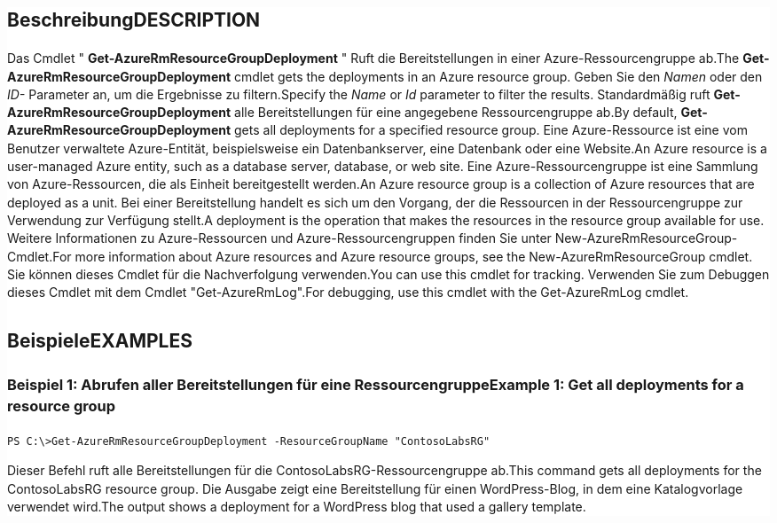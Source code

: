 ## <span data-ttu-id="db3b8-107">Beschreibung</span><span class="sxs-lookup"><span data-stu-id="db3b8-107">DESCRIPTION</span></span>
<span data-ttu-id="db3b8-108">Das Cmdlet " **Get-AzureRmResourceGroupDeployment** " Ruft die Bereitstellungen in einer Azure-Ressourcengruppe ab.</span><span class="sxs-lookup"><span data-stu-id="db3b8-108">The **Get-AzureRmResourceGroupDeployment** cmdlet gets the deployments in an Azure resource group.</span></span>
<span data-ttu-id="db3b8-109">Geben Sie den *Namen* oder den *ID-* Parameter an, um die Ergebnisse zu filtern.</span><span class="sxs-lookup"><span data-stu-id="db3b8-109">Specify the *Name* or *Id* parameter to filter the results.</span></span>
<span data-ttu-id="db3b8-110">Standardmäßig ruft **Get-AzureRmResourceGroupDeployment** alle Bereitstellungen für eine angegebene Ressourcengruppe ab.</span><span class="sxs-lookup"><span data-stu-id="db3b8-110">By default, **Get-AzureRmResourceGroupDeployment** gets all deployments for a specified resource group.</span></span>
<span data-ttu-id="db3b8-111">Eine Azure-Ressource ist eine vom Benutzer verwaltete Azure-Entität, beispielsweise ein Datenbankserver, eine Datenbank oder eine Website.</span><span class="sxs-lookup"><span data-stu-id="db3b8-111">An Azure resource is a user-managed Azure entity, such as a database server, database, or web site.</span></span>
<span data-ttu-id="db3b8-112">Eine Azure-Ressourcengruppe ist eine Sammlung von Azure-Ressourcen, die als Einheit bereitgestellt werden.</span><span class="sxs-lookup"><span data-stu-id="db3b8-112">An Azure resource group is a collection of Azure resources that are deployed as a unit.</span></span>
<span data-ttu-id="db3b8-113">Bei einer Bereitstellung handelt es sich um den Vorgang, der die Ressourcen in der Ressourcengruppe zur Verwendung zur Verfügung stellt.</span><span class="sxs-lookup"><span data-stu-id="db3b8-113">A deployment is the operation that makes the resources in the resource group available for use.</span></span>
<span data-ttu-id="db3b8-114">Weitere Informationen zu Azure-Ressourcen und Azure-Ressourcengruppen finden Sie unter New-AzureRmResourceGroup-Cmdlet.</span><span class="sxs-lookup"><span data-stu-id="db3b8-114">For more information about Azure resources and Azure resource groups, see the New-AzureRmResourceGroup cmdlet.</span></span>
<span data-ttu-id="db3b8-115">Sie können dieses Cmdlet für die Nachverfolgung verwenden.</span><span class="sxs-lookup"><span data-stu-id="db3b8-115">You can use this cmdlet for tracking.</span></span>
<span data-ttu-id="db3b8-116">Verwenden Sie zum Debuggen dieses Cmdlet mit dem Cmdlet "Get-AzureRmLog".</span><span class="sxs-lookup"><span data-stu-id="db3b8-116">For debugging, use this cmdlet with the Get-AzureRmLog cmdlet.</span></span>

## <span data-ttu-id="db3b8-117">Beispiele</span><span class="sxs-lookup"><span data-stu-id="db3b8-117">EXAMPLES</span></span>

### <span data-ttu-id="db3b8-118">Beispiel 1: Abrufen aller Bereitstellungen für eine Ressourcengruppe</span><span class="sxs-lookup"><span data-stu-id="db3b8-118">Example 1: Get all deployments for a resource group</span></span>
```
PS C:\>Get-AzureRmResourceGroupDeployment -ResourceGroupName "ContosoLabsRG"
```

<span data-ttu-id="db3b8-119">Dieser Befehl ruft alle Bereitstellungen für die ContosoLabsRG-Ressourcengruppe ab.</span><span class="sxs-lookup"><span data-stu-id="db3b8-119">This command gets all deployments for the ContosoLabsRG resource group.</span></span>
<span data-ttu-id="db3b8-120">Die Ausgabe zeigt eine Bereitstellung für einen WordPress-Blog, in dem eine Katalogvorlage verwendet wird.</span><span class="sxs-lookup"><span data-stu-id="db3b8-120">The output shows a deployment for a WordPress blog that used a gallery template.</span></span>
